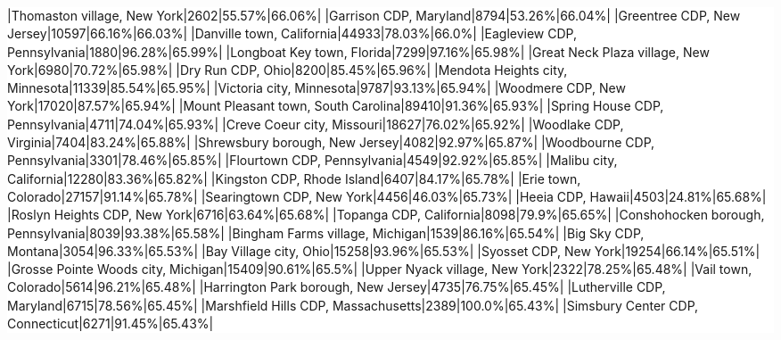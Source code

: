 |Thomaston village, New York|2602|55.57%|66.06%|
|Garrison CDP, Maryland|8794|53.26%|66.04%|
|Greentree CDP, New Jersey|10597|66.16%|66.03%|
|Danville town, California|44933|78.03%|66.0%|
|Eagleview CDP, Pennsylvania|1880|96.28%|65.99%|
|Longboat Key town, Florida|7299|97.16%|65.98%|
|Great Neck Plaza village, New York|6980|70.72%|65.98%|
|Dry Run CDP, Ohio|8200|85.45%|65.96%|
|Mendota Heights city, Minnesota|11339|85.54%|65.95%|
|Victoria city, Minnesota|9787|93.13%|65.94%|
|Woodmere CDP, New York|17020|87.57%|65.94%|
|Mount Pleasant town, South Carolina|89410|91.36%|65.93%|
|Spring House CDP, Pennsylvania|4711|74.04%|65.93%|
|Creve Coeur city, Missouri|18627|76.02%|65.92%|
|Woodlake CDP, Virginia|7404|83.24%|65.88%|
|Shrewsbury borough, New Jersey|4082|92.97%|65.87%|
|Woodbourne CDP, Pennsylvania|3301|78.46%|65.85%|
|Flourtown CDP, Pennsylvania|4549|92.92%|65.85%|
|Malibu city, California|12280|83.36%|65.82%|
|Kingston CDP, Rhode Island|6407|84.17%|65.78%|
|Erie town, Colorado|27157|91.14%|65.78%|
|Searingtown CDP, New York|4456|46.03%|65.73%|
|Heeia CDP, Hawaii|4503|24.81%|65.68%|
|Roslyn Heights CDP, New York|6716|63.64%|65.68%|
|Topanga CDP, California|8098|79.9%|65.65%|
|Conshohocken borough, Pennsylvania|8039|93.38%|65.58%|
|Bingham Farms village, Michigan|1539|86.16%|65.54%|
|Big Sky CDP, Montana|3054|96.33%|65.53%|
|Bay Village city, Ohio|15258|93.96%|65.53%|
|Syosset CDP, New York|19254|66.14%|65.51%|
|Grosse Pointe Woods city, Michigan|15409|90.61%|65.5%|
|Upper Nyack village, New York|2322|78.25%|65.48%|
|Vail town, Colorado|5614|96.21%|65.48%|
|Harrington Park borough, New Jersey|4735|76.75%|65.45%|
|Lutherville CDP, Maryland|6715|78.56%|65.45%|
|Marshfield Hills CDP, Massachusetts|2389|100.0%|65.43%|
|Simsbury Center CDP, Connecticut|6271|91.45%|65.43%|